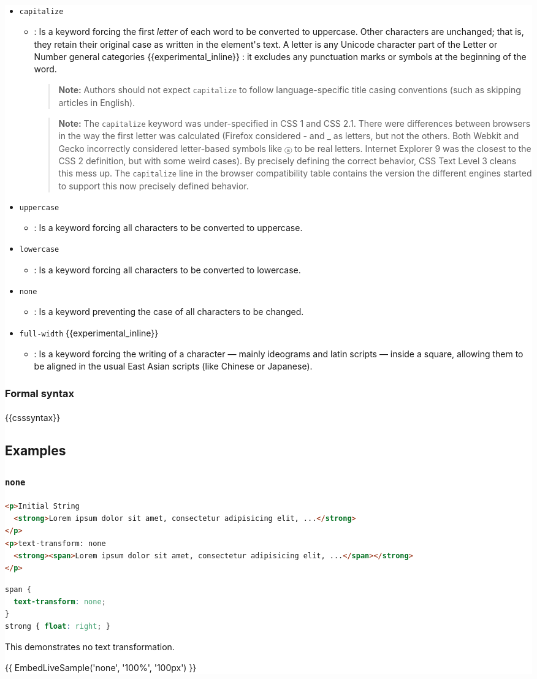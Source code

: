 - `capitalize`

  - : Is a keyword forcing the first _letter_ of each word to be converted to uppercase. Other characters are unchanged; that is, they retain their original case as written in the element's text. A letter is any Unicode character part of the Letter or Number general categories {{experimental_inline}} : it excludes any punctuation marks or symbols at the beginning of the word.

    > **Note:** Authors should not expect `capitalize` to follow language-specific title casing conventions (such as skipping articles in English).

    > **Note:** The `capitalize` keyword was under-specified in CSS 1 and CSS 2.1. There were differences between browsers in the way the first letter was calculated (Firefox considered - and \_ as letters, but not the others. Both Webkit and Gecko incorrectly considered letter-based symbols like `ⓐ` to be real letters. Internet Explorer 9 was the closest to the CSS 2 definition, but with some weird cases). By precisely defining the correct behavior, CSS Text Level 3 cleans this mess up. The `capitalize` line in the browser compatibility table contains the version the different engines started to support this now precisely defined behavior.

- `uppercase`
  - : Is a keyword forcing all characters to be converted to uppercase.
- `lowercase`
  - : Is a keyword forcing all characters to be converted to lowercase.
- `none`
  - : Is a keyword preventing the case of all characters to be changed.
- `full-width` {{experimental_inline}}
  - : Is a keyword forcing the writing of a character — mainly ideograms and latin scripts — inside a square, allowing them to be aligned in the usual East Asian scripts (like Chinese or Japanese).

### Formal syntax

{{csssyntax}}

## Examples

### `none`

```html
<p>Initial String
  <strong>Lorem ipsum dolor sit amet, consectetur adipisicing elit, ...</strong>
</p>
<p>text-transform: none
  <strong><span>Lorem ipsum dolor sit amet, consectetur adipisicing elit, ...</span></strong>
</p>
```

```css
span {
  text-transform: none;
}
strong { float: right; }
```

This demonstrates no text transformation.

{{ EmbedLiveSample('none', '100%', '100px') }}
